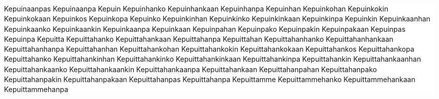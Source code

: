 Kepuinaanpas
Kepuinaanpa
Kepuin
Kepuinhanko
Kepuinhankaan
Kepuinhanpa
Kepuinhan
Kepuinkohan
Kepuinkokin
Kepuinkokaan
Kepuinkos
Kepuinkopa
Kepuinko
Kepuinkinhan
Kepuinkinko
Kepuinkinkaan
Kepuinkinpa
Kepuinkin
Kepuinkaanhan
Kepuinkaanko
Kepuinkaankin
Kepuinkaanpa
Kepuinkaan
Kepuinpahan
Kepuinpako
Kepuinpakin
Kepuinpakaan
Kepuinpas
Kepuinpa
Kepuitta
Kepuittahanko
Kepuittahankaan
Kepuittahanpa
Kepuittahan
Kepuittahanhanko
Kepuittahanhankaan
Kepuittahanhanpa
Kepuittahanhan
Kepuittahankohan
Kepuittahankokin
Kepuittahankokaan
Kepuittahankos
Kepuittahankopa
Kepuittahanko
Kepuittahankinhan
Kepuittahankinko
Kepuittahankinkaan
Kepuittahankinpa
Kepuittahankin
Kepuittahankaanhan
Kepuittahankaanko
Kepuittahankaankin
Kepuittahankaanpa
Kepuittahankaan
Kepuittahanpahan
Kepuittahanpako
Kepuittahanpakin
Kepuittahanpakaan
Kepuittahanpas
Kepuittahanpa
Kepuittamme
Kepuittammehanko
Kepuittammehankaan
Kepuittammehanpa